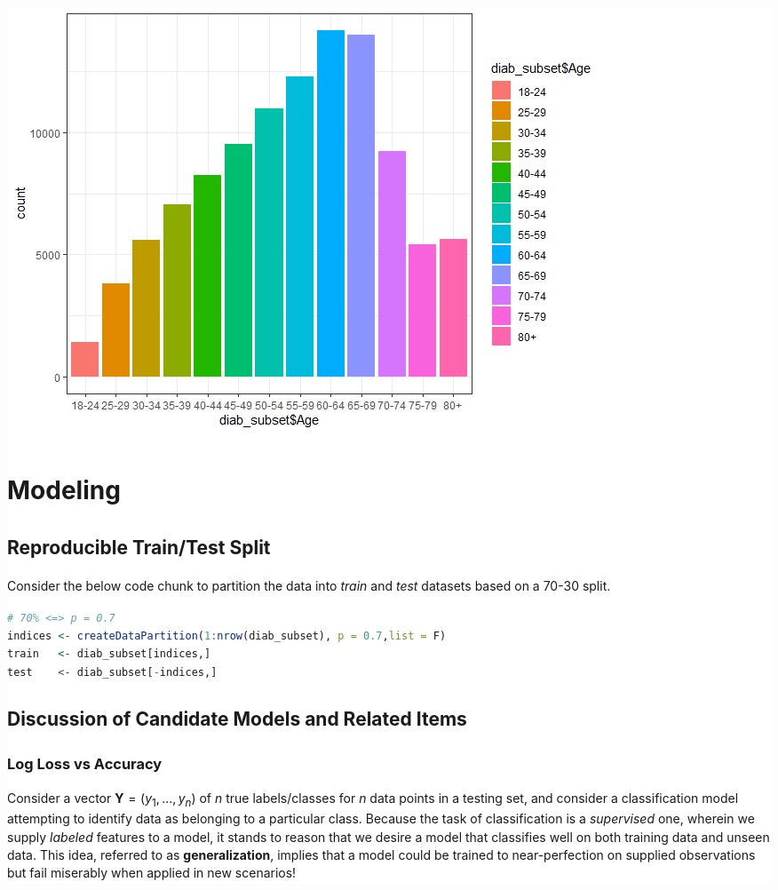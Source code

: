 ![](College_Graduate_files/figure-gfm/unnamed-chunk-6-3.png)

# Modeling

## Reproducible Train/Test Split

Consider the below code chunk to partition the data into *train* and
*test* datasets based on a 70-30 split.

``` r
# 70% <=> p = 0.7
indices <- createDataPartition(1:nrow(diab_subset), p = 0.7,list = F) 
train   <- diab_subset[indices,] 
test    <- diab_subset[-indices,]
```

## Discussion of Candidate Models and Related Items

### Log Loss vs Accuracy

Consider a vector $\pmb{Y} = (y_1,...,y_n)$ of $n$ true labels/classes
for $n$ data points in a testing set, and consider a classification
model attempting to identify data as belonging to a particular class.
Because the task of classification is a *supervised* one, wherein we
supply *labeled* features to a model, it stands to reason that we desire
a model that classifies well on both training data and unseen data. This
idea, referred to as **generalization**, implies that a model could be
trained to near-perfection on supplied observations but fail miserably
when applied in new scenarios!
